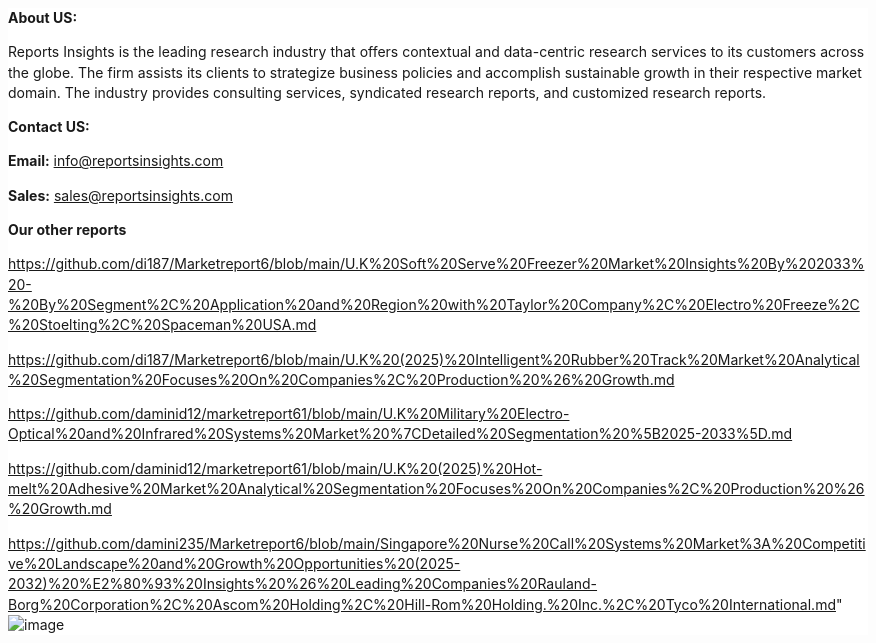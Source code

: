 <strong><strong>About US</strong>:</strong>

Reports Insights is the leading research industry that offers contextual and data-centric research services to its customers across the globe. The firm assists its clients to strategize business policies and accomplish sustainable growth in their respective market domain. The industry provides consulting services, syndicated research reports, and customized research reports.

<strong>Contact US:</strong>

<p class=""""><b>Email:</b> <a href=mailto:info@reportsinsights.com>info@reportsinsights.com</a></p>
<p class=""""><b>Sales:</b> <a href=mailto:sales@reportsinsights.com>sales@reportsinsights.com</a></p>

<strong>Our other reports</strong>

<a href=https://github.com/di187/Marketreport6/blob/main/U.K%20Soft%20Serve%20Freezer%20Market%20Insights%20By%202033%20-%20By%20Segment%2C%20Application%20and%20Region%20with%20Taylor%20Company%2C%20Electro%20Freeze%2C%20Stoelting%2C%20Spaceman%20USA.md>https://github.com/di187/Marketreport6/blob/main/U.K%20Soft%20Serve%20Freezer%20Market%20Insights%20By%202033%20-%20By%20Segment%2C%20Application%20and%20Region%20with%20Taylor%20Company%2C%20Electro%20Freeze%2C%20Stoelting%2C%20Spaceman%20USA.md</a>

<a href=https://github.com/di187/Marketreport6/blob/main/U.K%20(2025)%20Intelligent%20Rubber%20Track%20Market%20Analytical%20Segmentation%20Focuses%20On%20Companies%2C%20Production%20%26%20Growth.md>https://github.com/di187/Marketreport6/blob/main/U.K%20(2025)%20Intelligent%20Rubber%20Track%20Market%20Analytical%20Segmentation%20Focuses%20On%20Companies%2C%20Production%20%26%20Growth.md</a>

<a href=https://github.com/daminid12/marketreport61/blob/main/U.K%20Military%20Electro-Optical%20and%20Infrared%20Systems%20Market%20%7CDetailed%20Segmentation%20%5B2025-2033%5D.md>https://github.com/daminid12/marketreport61/blob/main/U.K%20Military%20Electro-Optical%20and%20Infrared%20Systems%20Market%20%7CDetailed%20Segmentation%20%5B2025-2033%5D.md</a>

<a href=https://github.com/daminid12/marketreport61/blob/main/U.K%20(2025)%20Hot-melt%20Adhesive%20Market%20Analytical%20Segmentation%20Focuses%20On%20Companies%2C%20Production%20%26%20Growth.md>https://github.com/daminid12/marketreport61/blob/main/U.K%20(2025)%20Hot-melt%20Adhesive%20Market%20Analytical%20Segmentation%20Focuses%20On%20Companies%2C%20Production%20%26%20Growth.md</a>

<a href=https://github.com/damini235/Marketreport6/blob/main/Singapore%20Nurse%20Call%20Systems%20Market%3A%20Competitive%20Landscape%20and%20Growth%20Opportunities%20(2025-2032)%20%E2%80%93%20Insights%20%26%20Leading%20Companies%20Rauland-Borg%20Corporation%2C%20Ascom%20Holding%2C%20Hill-Rom%20Holding.%20Inc.%2C%20Tyco%20International.md>https://github.com/damini235/Marketreport6/blob/main/Singapore%20Nurse%20Call%20Systems%20Market%3A%20Competitive%20Landscape%20and%20Growth%20Opportunities%20(2025-2032)%20%E2%80%93%20Insights%20%26%20Leading%20Companies%20Rauland-Borg%20Corporation%2C%20Ascom%20Holding%2C%20Hill-Rom%20Holding.%20Inc.%2C%20Tyco%20International.md</a>"
![image](https://github.com/user-attachments/assets/6e963285-ff08-4242-abb3-0cbdf39fd710)
